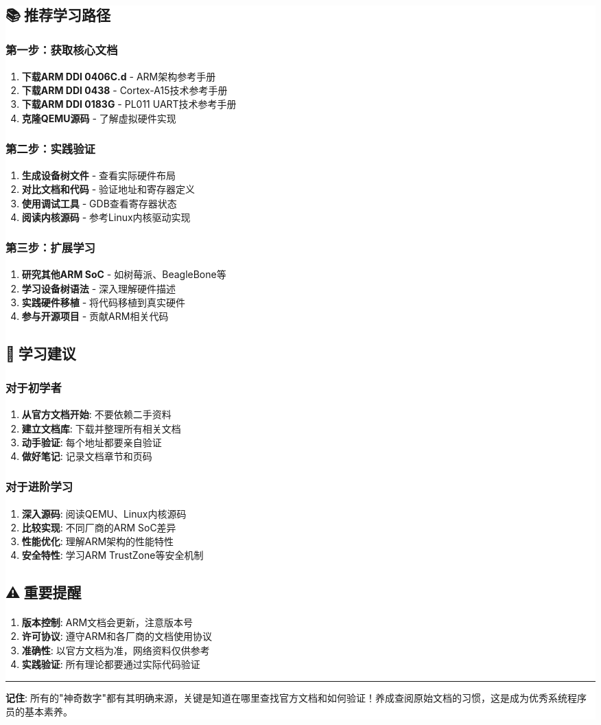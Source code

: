## 📚 推荐学习路径

### 第一步：获取核心文档
1. **下载ARM DDI 0406C.d** - ARM架构参考手册
2. **下载ARM DDI 0438** - Cortex-A15技术参考手册  
3. **下载ARM DDI 0183G** - PL011 UART技术参考手册
4. **克隆QEMU源码** - 了解虚拟硬件实现

### 第二步：实践验证
1. **生成设备树文件** - 查看实际硬件布局
2. **对比文档和代码** - 验证地址和寄存器定义
3. **使用调试工具** - GDB查看寄存器状态
4. **阅读内核源码** - 参考Linux内核驱动实现

### 第三步：扩展学习
1. **研究其他ARM SoC** - 如树莓派、BeagleBone等
2. **学习设备树语法** - 深入理解硬件描述
3. **实践硬件移植** - 将代码移植到真实硬件
4. **参与开源项目** - 贡献ARM相关代码

## 🎯 学习建议

### 对于初学者
1. **从官方文档开始**: 不要依赖二手资料
2. **建立文档库**: 下载并整理所有相关文档
3. **动手验证**: 每个地址都要亲自验证
4. **做好笔记**: 记录文档章节和页码

### 对于进阶学习
1. **深入源码**: 阅读QEMU、Linux内核源码
2. **比较实现**: 不同厂商的ARM SoC差异
3. **性能优化**: 理解ARM架构的性能特性
4. **安全特性**: 学习ARM TrustZone等安全机制

## ⚠️ 重要提醒

1. **版本控制**: ARM文档会更新，注意版本号
2. **许可协议**: 遵守ARM和各厂商的文档使用协议
3. **准确性**: 以官方文档为准，网络资料仅供参考
4. **实践验证**: 所有理论都要通过实际代码验证

---

**记住**: 所有的"神奇数字"都有其明确来源，关键是知道在哪里查找官方文档和如何验证！养成查阅原始文档的习惯，这是成为优秀系统程序员的基本素养。 